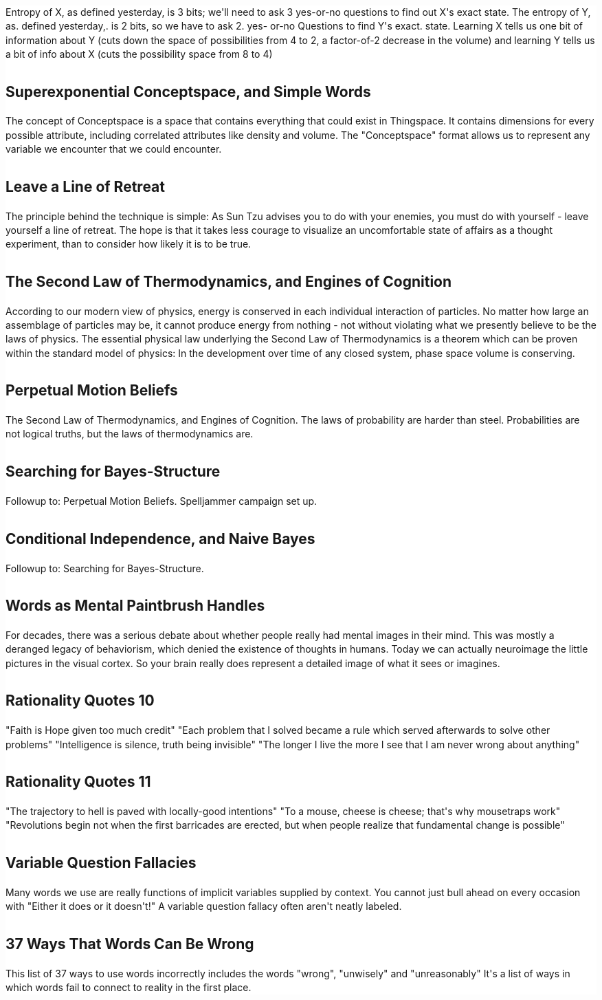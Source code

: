 Entropy of X, as defined yesterday, is 3 bits; we'll need to ask 3 yes-or-no questions to find out X's exact state. The entropy of Y, as. defined yesterday,. is 2 bits, so we have to ask 2. yes- or-no Questions to find Y's exact. state. Learning X tells us one bit of information about Y (cuts down the space of possibilities from 4 to 2, a factor-of-2 decrease in the volume) and learning Y tells us a bit of info about X (cuts the possibility space from 8 to 4)
## Superexponential Conceptspace, and Simple Words
The concept of Conceptspace is a space that contains everything that could exist in Thingspace. It contains dimensions for every possible attribute, including correlated attributes like density and volume. The "Conceptspace" format allows us to represent any variable we encounter that we could encounter.
## Leave a Line of Retreat
The principle behind the technique is simple: As Sun Tzu advises you to do with your enemies, you must do with yourself - leave yourself a line of retreat. The hope is that it takes less courage to visualize an uncomfortable state of affairs as a thought experiment, than to consider how likely it is to be true.
## The Second Law of Thermodynamics, and Engines of Cognition
According to our modern view of physics, energy is conserved in each individual interaction of particles. No matter how large an assemblage of particles may be, it cannot produce energy from nothing - not without violating what we presently believe to be the laws of physics. The essential physical law underlying the Second Law of Thermodynamics is a theorem which can be proven within the standard model of physics: In the development over time of any closed system, phase space volume is conserving.
## Perpetual Motion Beliefs
The Second Law of Thermodynamics, and Engines of Cognition. The laws of probability are harder than steel. Probabilities are not logical truths, but the laws of thermodynamics are.
## Searching for Bayes-Structure
Followup to: Perpetual Motion Beliefs. Spelljammer campaign set up.
## Conditional Independence, and Naive Bayes
Followup to: Searching for Bayes-Structure.
## Words as Mental Paintbrush Handles
For decades, there was a serious debate about whether people really had mental images in their mind. This was mostly a deranged legacy of behaviorism, which denied the existence of thoughts in humans. Today we can actually neuroimage the little pictures in the visual cortex. So your brain really does represent a detailed image of what it sees or imagines.
## Rationality Quotes 10
"Faith is Hope given too much credit" "Each problem that I solved became a rule which served afterwards to solve other problems" "Intelligence is silence, truth being invisible" "The longer I live the more I see that I am never wrong about anything"
## Rationality Quotes 11
"The trajectory to hell is paved with locally-good intentions" "To a mouse, cheese is cheese; that's why mousetraps work" "Revolutions begin not when the first barricades are erected, but when people realize that fundamental change is possible"
## Variable Question Fallacies
Many words we use are really functions of implicit variables supplied by context. You cannot just bull ahead on every occasion with "Either it does or it doesn't!" A variable question fallacy often aren't neatly labeled.
## 37 Ways That Words Can Be Wrong
This list of 37 ways to use words incorrectly includes the words "wrong", "unwisely" and "unreasonably" It's a list of ways in which words fail to connect to reality in the first place.